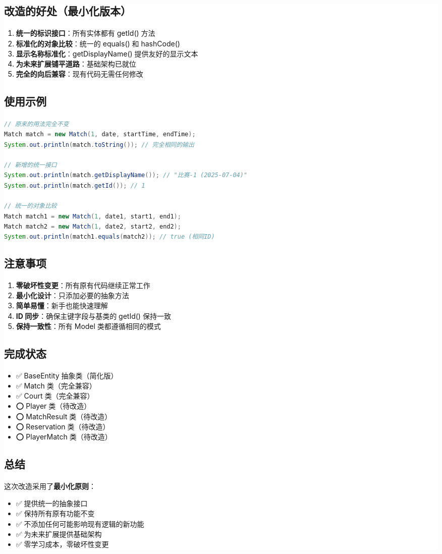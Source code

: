 ## 改造的好处（最小化版本）

1. **统一的标识接口**：所有实体都有 getId() 方法
2. **标准化的对象比较**：统一的 equals() 和 hashCode()
3. **显示名称标准化**：getDisplayName() 提供友好的显示文本
4. **为未来扩展铺平道路**：基础架构已就位
5. **完全的向后兼容**：现有代码无需任何修改

## 使用示例

```java
// 原来的用法完全不变
Match match = new Match(1, date, startTime, endTime);
System.out.println(match.toString()); // 完全相同的输出

// 新增的统一接口
System.out.println(match.getDisplayName()); // "比赛-1 (2025-07-04)"
System.out.println(match.getId()); // 1

// 统一的对象比较
Match match1 = new Match(1, date1, start1, end1);
Match match2 = new Match(1, date2, start2, end2);
System.out.println(match1.equals(match2)); // true (相同ID)
```

## 注意事项

1. **零破坏性变更**：所有原有代码继续正常工作
2. **最小化设计**：只添加必要的抽象方法
3. **简单易懂**：新手也能快速理解
4. **ID 同步**：确保主键字段与基类的 getId() 保持一致
5. **保持一致性**：所有 Model 类都遵循相同的模式

## 完成状态

- ✅ BaseEntity 抽象类（简化版）
- ✅ Match 类（完全兼容）
- ✅ Court 类（完全兼容）
- ⭕ Player 类（待改造）
- ⭕ MatchResult 类（待改造）
- ⭕ Reservation 类（待改造）
- ⭕ PlayerMatch 类（待改造）

## 总结

这次改造采用了**最小化原则**：
- ✅ 提供统一的抽象接口
- ✅ 保持所有原有功能不变
- ✅ 不添加任何可能影响现有逻辑的新功能
- ✅ 为未来扩展提供基础架构
- ✅ 零学习成本，零破坏性变更
